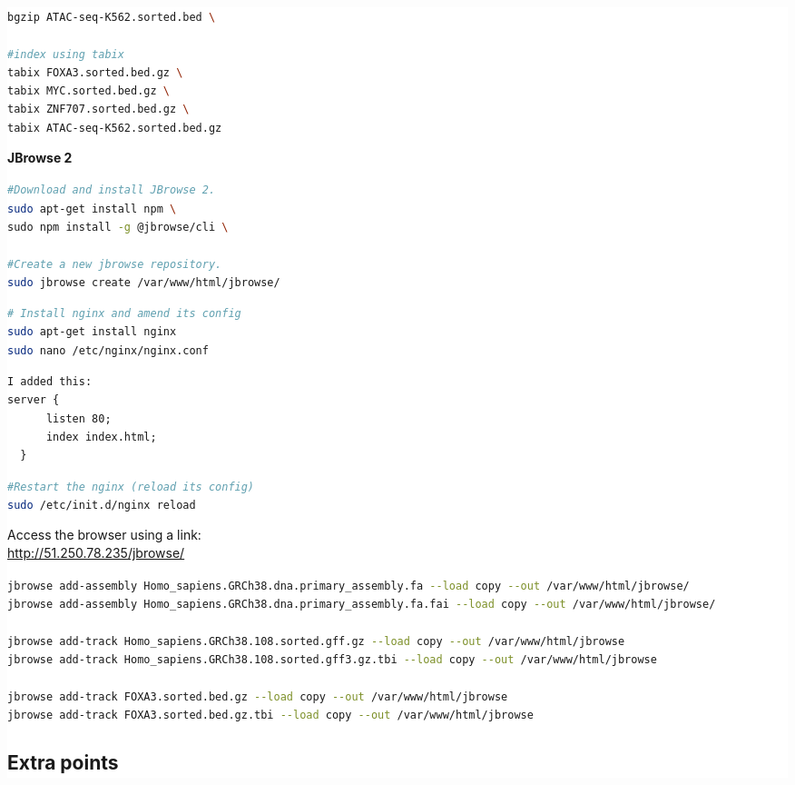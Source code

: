 ```bash
bgzip ATAC-seq-K562.sorted.bed \

#index using tabix
tabix FOXA3.sorted.bed.gz \
tabix MYC.sorted.bed.gz \
tabix ZNF707.sorted.bed.gz \
tabix ATAC-seq-K562.sorted.bed.gz
```

**JBrowse 2**

```bash
#Download and install JBrowse 2. 
sudo apt-get install npm \
sudo npm install -g @jbrowse/cli \

#Create a new jbrowse repository.
sudo jbrowse create /var/www/html/jbrowse/
```

```bash
# Install nginx and amend its config
sudo apt-get install nginx
sudo nano /etc/nginx/nginx.conf
```
```
I added this:
server {
      listen 80;
      index index.html;   
  }
```  
  
```bash
#Restart the nginx (reload its config)
sudo /etc/init.d/nginx reload
```
Access the browser using a link: <br>
http://51.250.78.235/jbrowse/ 

```bash
jbrowse add-assembly Homo_sapiens.GRCh38.dna.primary_assembly.fa --load copy --out /var/www/html/jbrowse/
jbrowse add-assembly Homo_sapiens.GRCh38.dna.primary_assembly.fa.fai --load copy --out /var/www/html/jbrowse/

jbrowse add-track Homo_sapiens.GRCh38.108.sorted.gff.gz --load copy --out /var/www/html/jbrowse
jbrowse add-track Homo_sapiens.GRCh38.108.sorted.gff3.gz.tbi --load copy --out /var/www/html/jbrowse

jbrowse add-track FOXA3.sorted.bed.gz --load copy --out /var/www/html/jbrowse
jbrowse add-track FOXA3.sorted.bed.gz.tbi --load copy --out /var/www/html/jbrowse
```

## Extra points

